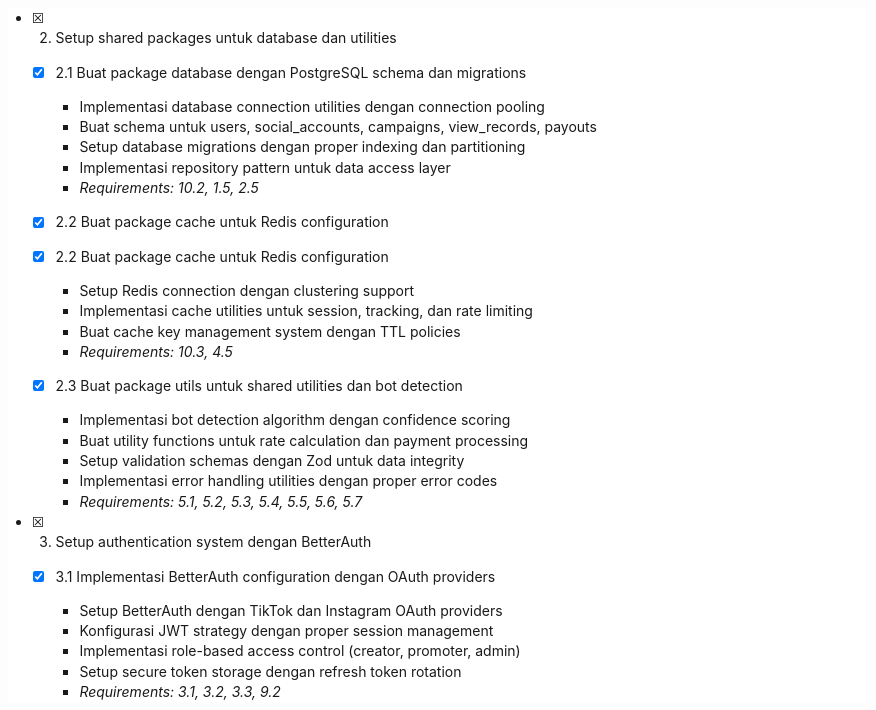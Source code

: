 - [x] 2. Setup shared packages untuk database dan utilities









  - [x] 2.1 Buat package database dengan PostgreSQL schema dan migrations










    - Implementasi database connection utilities dengan connection pooling
    - Buat schema untuk users, social_accounts, campaigns, view_records, payouts
    - Setup database migrations dengan proper indexing dan partitioning
    - Implementasi repository pattern untuk data access layer
    - _Requirements: 10.2, 1.5, 2.5_
  - [x] 2.2 Buat package cache untuk Redis configuration






  - [x] 2.2 Buat package cache untuk Redis configuration


    - Setup Redis connection dengan clustering support
    - Implementasi cache utilities untuk session, tracking, dan rate limiting
    - Buat cache key management system dengan TTL policies
    - _Requirements: 10.3, 4.5_

  - [x] 2.3 Buat package utils untuk shared utilities dan bot detection






    - Implementasi bot detection algorithm dengan confidence scoring
    - Buat utility functions untuk rate calculation dan payment processing
    - Setup validation schemas dengan Zod untuk data integrity
    - Implementasi error handling utilities dengan proper error codes
    - _Requirements: 5.1, 5.2, 5.3, 5.4, 5.5, 5.6, 5.7_

- [x] 3. Setup authentication system dengan BetterAuth





  - [x] 3.1 Implementasi BetterAuth configuration dengan OAuth providers







    - Setup BetterAuth dengan TikTok dan Instagram OAuth providers
    - Konfigurasi JWT strategy dengan proper session management
    - Implementasi role-based access control (creator, promoter, admin)
    - Setup secure token storage dengan refresh token rotation
    - _Requirements: 3.1, 3.2, 3.3, 9.2_

